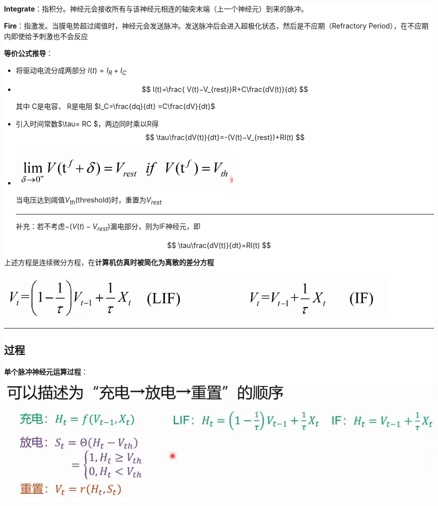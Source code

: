 **Integrate**：指积分。神经元会接收所有与该神经元相连的轴突末端（上一个神经元）到来的脉冲。

**Fire**：指激发。当膜电势超过阈值时，神经元会发送脉冲。发送脉冲后会进入超极化状态，然后是不应期（Refractory Period），在不应期内即使给予刺激也不会反应

**等价公式推导**：

- 将驱动电流分成两部分 $I(t)=I_R+I_C$

- $$
  I(t)=\frac{ V(t)−V_{rest}}R+C\frac{dV(t)}{dt}
  $$

  其中 C是电容， R是电阻 $I_C=\frac{dq}{dt} =C\frac{dV}{dt}$

- 引入时间常数$\tau= RC $，两边同时乘以R得
  $$
  \tau\frac{dV(t)}{dt}=-(V(t)−V_{rest})+RI(t)
  $$

- ![1659580579366](snn学习笔记.assets/1659580579366.png)

  当电压达到阈值$V_{th}$(threshold)时，重置为$V_{rest}$		

  ------

  补充：若不考虑$-(V(t)−V_{rest})$漏电部分，则为IF神经元，即

$$
\tau\frac{dV(t)}{dt}=RI(t)
$$

上述方程是连续微分方程，在**计算机仿真时被简化为离散的差分方程**

![1659581270484](snn学习笔记.assets/1659581270484.png)

------

## 过程

**单个脉冲神经元运算过程**：

![1659581485127](snn学习笔记.assets/1659581485127.png)
